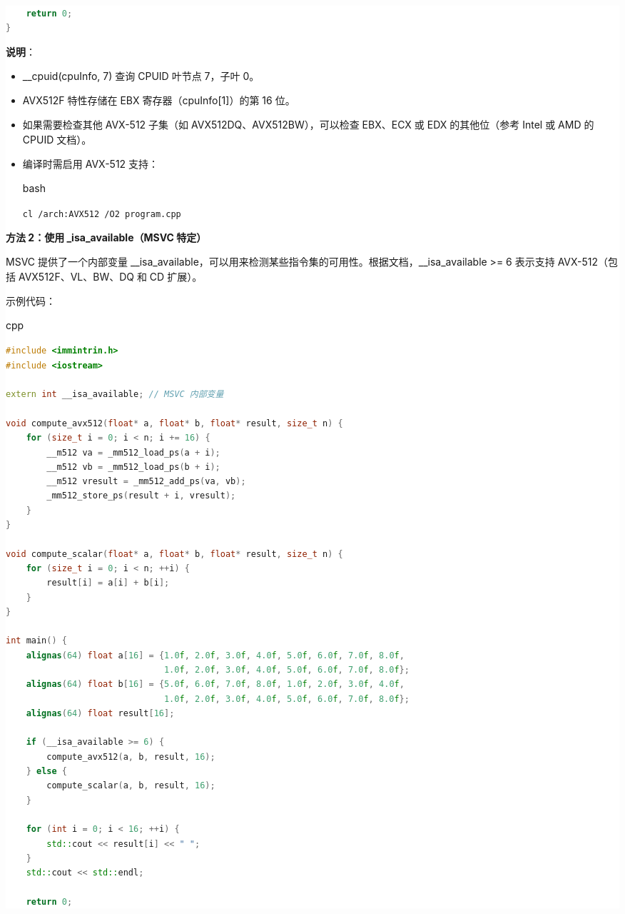 ```cpp
    return 0;
}
```

**说明**：

- __cpuid(cpuInfo, 7) 查询 CPUID 叶节点 7，子叶 0。

- AVX512F 特性存储在 EBX 寄存器（cpuInfo[1]）的第 16 位。

- 如果需要检查其他 AVX-512 子集（如 AVX512DQ、AVX512BW），可以检查 EBX、ECX 或 EDX 的其他位（参考 Intel 或 AMD 的 CPUID 文档）。

- 编译时需启用 AVX-512 支持：

  bash

  ```bash
  cl /arch:AVX512 /O2 program.cpp
  ```

**方法 2：使用 _isa_available（MSVC 特定）**

MSVC 提供了一个内部变量 __isa_available，可以用来检测某些指令集的可用性。根据文档，__isa_available >= 6 表示支持 AVX-512（包括 AVX512F、VL、BW、DQ 和 CD 扩展）。

示例代码：

cpp

```cpp
#include <immintrin.h>
#include <iostream>

extern int __isa_available; // MSVC 内部变量

void compute_avx512(float* a, float* b, float* result, size_t n) {
    for (size_t i = 0; i < n; i += 16) {
        __m512 va = _mm512_load_ps(a + i);
        __m512 vb = _mm512_load_ps(b + i);
        __m512 vresult = _mm512_add_ps(va, vb);
        _mm512_store_ps(result + i, vresult);
    }
}

void compute_scalar(float* a, float* b, float* result, size_t n) {
    for (size_t i = 0; i < n; ++i) {
        result[i] = a[i] + b[i];
    }
}

int main() {
    alignas(64) float a[16] = {1.0f, 2.0f, 3.0f, 4.0f, 5.0f, 6.0f, 7.0f, 8.0f, 
                               1.0f, 2.0f, 3.0f, 4.0f, 5.0f, 6.0f, 7.0f, 8.0f};
    alignas(64) float b[16] = {5.0f, 6.0f, 7.0f, 8.0f, 1.0f, 2.0f, 3.0f, 4.0f, 
                               1.0f, 2.0f, 3.0f, 4.0f, 5.0f, 6.0f, 7.0f, 8.0f};
    alignas(64) float result[16];

    if (__isa_available >= 6) {
        compute_avx512(a, b, result, 16);
    } else {
        compute_scalar(a, b, result, 16);
    }

    for (int i = 0; i < 16; ++i) {
        std::cout << result[i] << " ";
    }
    std::cout << std::endl;

    return 0;
```